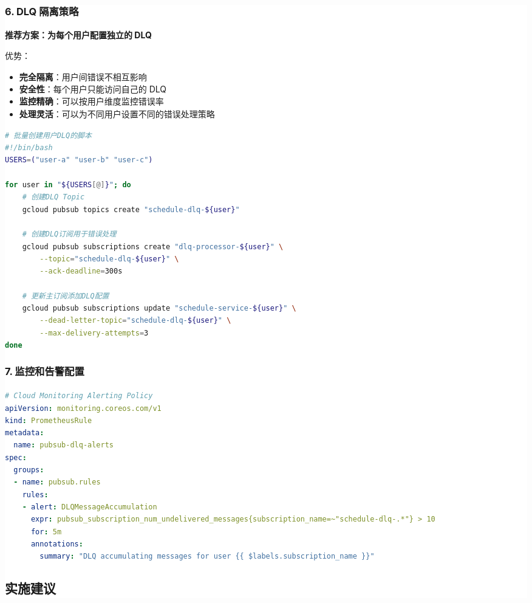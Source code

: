 ### 6. DLQ 隔离策略

**推荐方案：为每个用户配置独立的 DLQ**

优势：

- **完全隔离**：用户间错误不相互影响
- **安全性**：每个用户只能访问自己的 DLQ
- **监控精确**：可以按用户维度监控错误率
- **处理灵活**：可以为不同用户设置不同的错误处理策略

```bash
# 批量创建用户DLQ的脚本
#!/bin/bash
USERS=("user-a" "user-b" "user-c")

for user in "${USERS[@]}"; do
    # 创建DLQ Topic
    gcloud pubsub topics create "schedule-dlq-${user}"

    # 创建DLQ订阅用于错误处理
    gcloud pubsub subscriptions create "dlq-processor-${user}" \
        --topic="schedule-dlq-${user}" \
        --ack-deadline=300s

    # 更新主订阅添加DLQ配置
    gcloud pubsub subscriptions update "schedule-service-${user}" \
        --dead-letter-topic="schedule-dlq-${user}" \
        --max-delivery-attempts=3
done
```

### 7. 监控和告警配置

```yaml
# Cloud Monitoring Alerting Policy
apiVersion: monitoring.coreos.com/v1
kind: PrometheusRule
metadata:
  name: pubsub-dlq-alerts
spec:
  groups:
  - name: pubsub.rules
    rules:
    - alert: DLQMessageAccumulation
      expr: pubsub_subscription_num_undelivered_messages{subscription_name=~"schedule-dlq-.*"} > 10
      for: 5m
      annotations:
        summary: "DLQ accumulating messages for user {{ $labels.subscription_name }}"
```

## 实施建议
